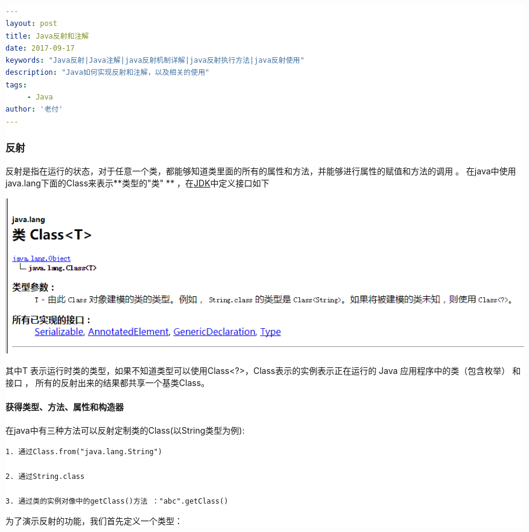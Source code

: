 ```yaml
---
layout: post
title: Java反射和注解 
date: 2017-09-17
keywords: "Java反射|Java注解|java反射机制详解|java反射执行方法|java反射使用"
description: "Java如何实现反射和注解，以及相关的使用"
tags:
     - Java
author: '老付'
---        
```



### 反射      


反射是指在运行的状态，对于任意一个类，都能够知道类里面的所有的属性和方法，并能够进行属性的赋值和方法的调用 。 在java中使用java.lang下面的Class来表示**类型的"类" ** ，在[JDK](http://tool.oschina.net/apidocs/apidoc?api=jdk-zh)中定义接口如下 


![Java反射](/img/assets/Reflect/Reflect_Class.png)       

其中T 表示运行时类的类型，如果不知道类型可以使用Class<?>，Class表示的实例表示正在运行的 Java 应用程序中的类（包含枚举） 和接口 ， 所有的反射出来的结果都共享一个基类Class。    

#### 获得类型、方法、属性和构造器      


在java中有三种方法可以反射定制类的Class(以String类型为例):       

``` cte   
1. 通过Class.from("java.lang.String")    

2. 通过String.class    

3. 通过类的实例对像中的getClass()方法 ："abc".getClass()

```


为了演示反射的功能，我们首先定义一个类型：   
